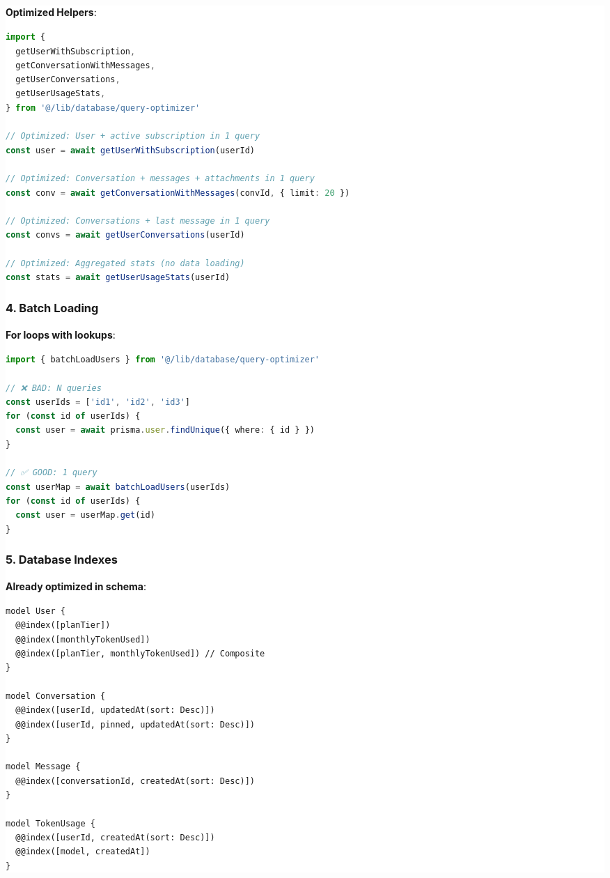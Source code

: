 **Optimized Helpers**:

```typescript
import {
  getUserWithSubscription,
  getConversationWithMessages,
  getUserConversations,
  getUserUsageStats,
} from '@/lib/database/query-optimizer'

// Optimized: User + active subscription in 1 query
const user = await getUserWithSubscription(userId)

// Optimized: Conversation + messages + attachments in 1 query
const conv = await getConversationWithMessages(convId, { limit: 20 })

// Optimized: Conversations + last message in 1 query
const convs = await getUserConversations(userId)

// Optimized: Aggregated stats (no data loading)
const stats = await getUserUsageStats(userId)
```

### 4. Batch Loading

**For loops with lookups**:
```typescript
import { batchLoadUsers } from '@/lib/database/query-optimizer'

// ❌ BAD: N queries
const userIds = ['id1', 'id2', 'id3']
for (const id of userIds) {
  const user = await prisma.user.findUnique({ where: { id } })
}

// ✅ GOOD: 1 query
const userMap = await batchLoadUsers(userIds)
for (const id of userIds) {
  const user = userMap.get(id)
}
```

### 5. Database Indexes

**Already optimized in schema**:
```prisma
model User {
  @@index([planTier])
  @@index([monthlyTokenUsed])
  @@index([planTier, monthlyTokenUsed]) // Composite
}

model Conversation {
  @@index([userId, updatedAt(sort: Desc)])
  @@index([userId, pinned, updatedAt(sort: Desc)])
}

model Message {
  @@index([conversationId, createdAt(sort: Desc)])
}

model TokenUsage {
  @@index([userId, createdAt(sort: Desc)])
  @@index([model, createdAt])
}
```